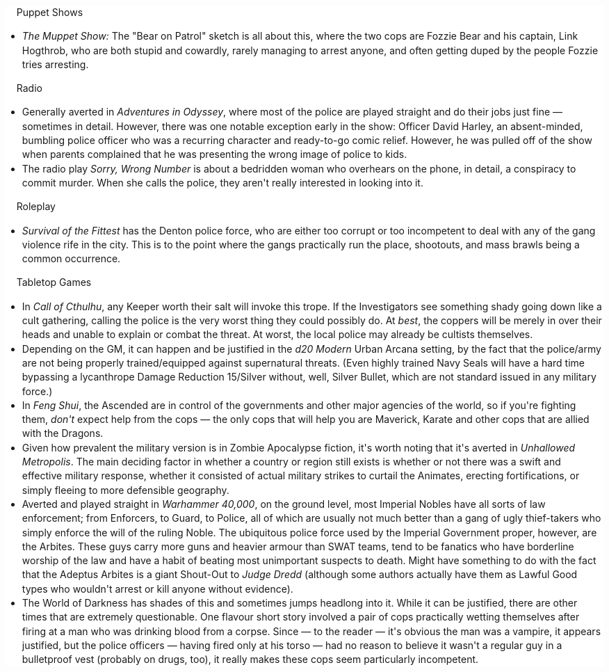 
    Puppet Shows 

-   _The Muppet Show:_ The "Bear on Patrol" sketch is all about this, where the two cops are Fozzie Bear and his captain, Link Hogthrob, who are both stupid and cowardly, rarely managing to arrest anyone, and often getting duped by the people Fozzie tries arresting.

    Radio 

-   Generally averted in _Adventures in Odyssey_, where most of the police are played straight and do their jobs just fine — sometimes in detail. However, there was one notable exception early in the show: Officer David Harley, an absent-minded, bumbling police officer who was a recurring character and ready-to-go comic relief. However, he was pulled off of the show when parents complained that he was presenting the wrong image of police to kids.
-   The radio play _Sorry, Wrong Number_ is about a bedridden woman who overhears on the phone, in detail, a conspiracy to commit murder. When she calls the police, they aren't really interested in looking into it.

    Roleplay 

-   _Survival of the Fittest_ has the Denton police force, who are either too corrupt or too incompetent to deal with any of the gang violence rife in the city. This is to the point where the gangs practically run the place, shootouts, and mass brawls being a common occurrence.

    Tabletop Games 

-   In _Call of Cthulhu_, any Keeper worth their salt will invoke this trope. If the Investigators see something shady going down like a cult gathering, calling the police is the very worst thing they could possibly do. At _best_, the coppers will be merely in over their heads and unable to explain or combat the threat. At worst, the local police may already be cultists themselves.
-   Depending on the GM, it can happen and be justified in the _d20 Modern_ Urban Arcana setting, by the fact that the police/army are not being properly trained/equipped against supernatural threats. (Even highly trained Navy Seals will have a hard time bypassing a lycanthrope Damage Reduction 15/Silver without, well, Silver Bullet, which are not standard issued in any military force.)
-   In _Feng Shui_, the Ascended are in control of the governments and other major agencies of the world, so if you're fighting them, _don't_ expect help from the cops — the only cops that will help you are Maverick, Karate and other cops that are allied with the Dragons.
-   Given how prevalent the military version is in Zombie Apocalypse fiction, it's worth noting that it's averted in _Unhallowed Metropolis_. The main deciding factor in whether a country or region still exists is whether or not there was a swift and effective military response, whether it consisted of actual military strikes to curtail the Animates, erecting fortifications, or simply fleeing to more defensible geography.
-   Averted and played straight in _Warhammer 40,000_, on the ground level, most Imperial Nobles have all sorts of law enforcement; from Enforcers, to Guard, to Police, all of which are usually not much better than a gang of ugly thief-takers who simply enforce the will of the ruling Noble. The ubiquitous police force used by the Imperial Government proper, however, are the Arbites. These guys carry more guns and heavier armour than SWAT teams, tend to be fanatics who have borderline worship of the law and have a habit of beating most unimportant suspects to death. Might have something to do with the fact that the Adeptus Arbites is a giant Shout-Out to _Judge Dredd_ (although some authors actually have them as Lawful Good types who wouldn't arrest or kill anyone without evidence).
-   The World of Darkness has shades of this and sometimes jumps headlong into it. While it can be justified, there are other times that are extremely questionable. One flavour short story involved a pair of cops practically wetting themselves after firing at a man who was drinking blood from a corpse. Since — to the reader — it's obvious the man was a vampire, it appears justified, but the police officers — having fired only at his torso — had no reason to believe it wasn't a regular guy in a bulletproof vest (probably on drugs, too), it really makes these cops seem particularly incompetent.
